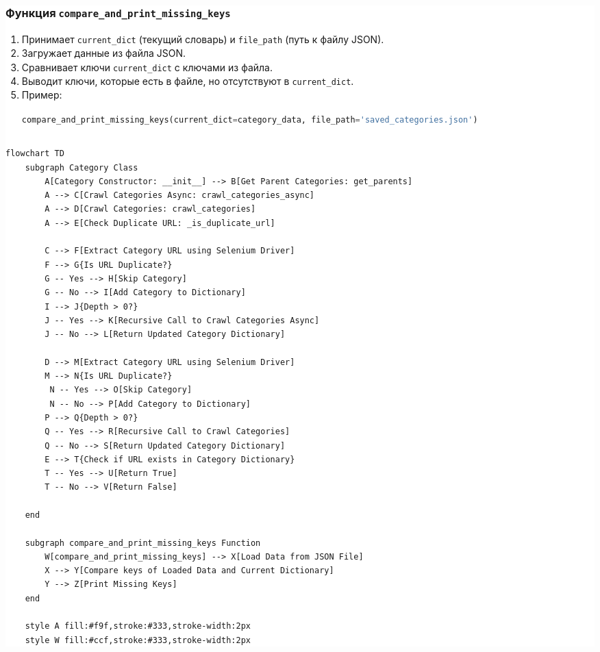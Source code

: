 ### Функция `compare_and_print_missing_keys`

1.  Принимает `current_dict` (текущий словарь) и `file_path` (путь к файлу JSON).
2.  Загружает данные из файла JSON.
3.  Сравнивает ключи `current_dict` с ключами из файла.
4.  Выводит ключи, которые есть в файле, но отсутствуют в `current_dict`.
5.  Пример:
    ```python
    compare_and_print_missing_keys(current_dict=category_data, file_path='saved_categories.json')
    ```

## <mermaid>

```mermaid
flowchart TD
    subgraph Category Class
        A[Category Constructor: __init__] --> B[Get Parent Categories: get_parents]
        A --> C[Crawl Categories Async: crawl_categories_async]
        A --> D[Crawl Categories: crawl_categories]
        A --> E[Check Duplicate URL: _is_duplicate_url]

        C --> F[Extract Category URL using Selenium Driver]
        F --> G{Is URL Duplicate?}
        G -- Yes --> H[Skip Category]
        G -- No --> I[Add Category to Dictionary]
        I --> J{Depth > 0?}
        J -- Yes --> K[Recursive Call to Crawl Categories Async]
        J -- No --> L[Return Updated Category Dictionary]
        
        D --> M[Extract Category URL using Selenium Driver]
        M --> N{Is URL Duplicate?}
         N -- Yes --> O[Skip Category]
         N -- No --> P[Add Category to Dictionary]
        P --> Q{Depth > 0?}
        Q -- Yes --> R[Recursive Call to Crawl Categories]
        Q -- No --> S[Return Updated Category Dictionary]
        E --> T{Check if URL exists in Category Dictionary}
        T -- Yes --> U[Return True]
        T -- No --> V[Return False]

    end

    subgraph compare_and_print_missing_keys Function
        W[compare_and_print_missing_keys] --> X[Load Data from JSON File]
        X --> Y[Compare keys of Loaded Data and Current Dictionary]
        Y --> Z[Print Missing Keys]
    end

    style A fill:#f9f,stroke:#333,stroke-width:2px
    style W fill:#ccf,stroke:#333,stroke-width:2px
```
